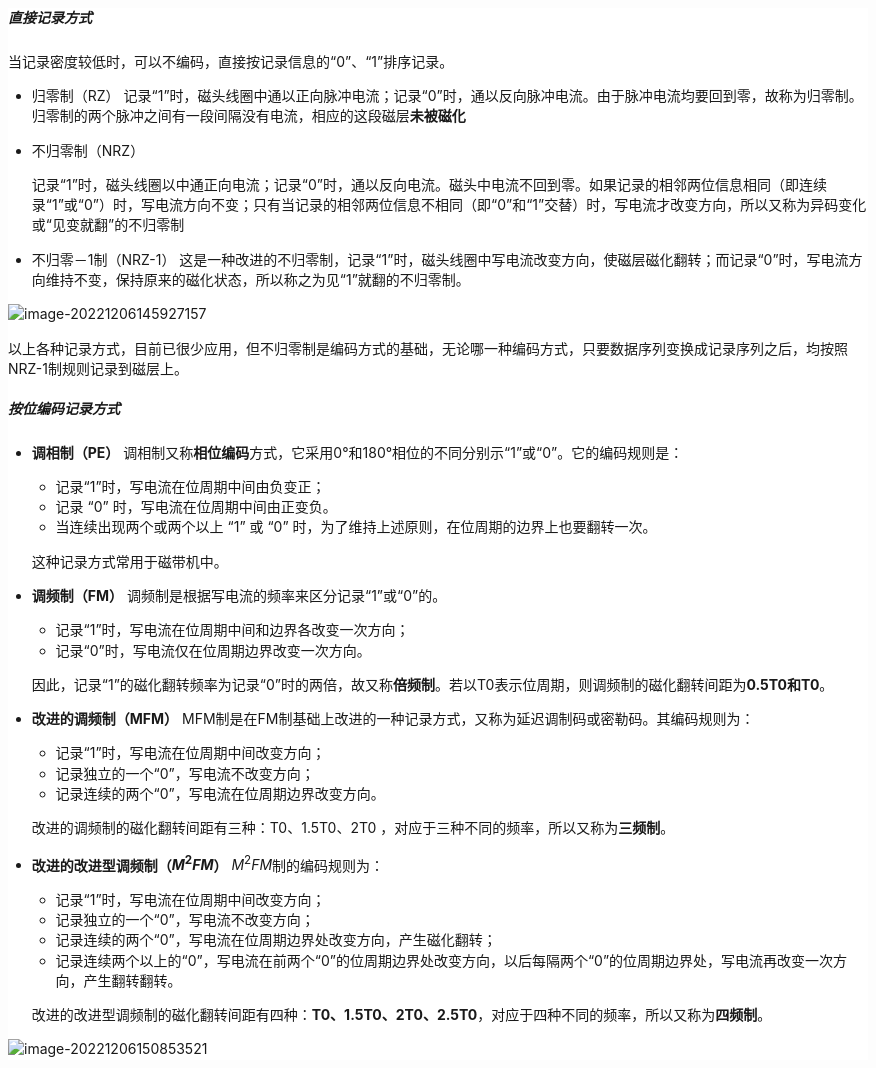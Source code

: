 ##### 直接记录方式

当记录密度较低时，可以不编码，直接按记录信息的“0”、“1”排序记录。

* 归零制（RZ）
  记录“1”时，磁头线圈中通以正向脉冲电流；记录“0”时，通以反向脉冲电流。由于脉冲电流均要回到零，故称为归零制。
  归零制的两个脉冲之间有一段间隔没有电流，相应的这段磁层**未被磁化**

* 不归零制（NRZ） 

  记录“1”时，磁头线圈以中通正向电流；记录“0”时，通以反向电流。磁头中电流不回到零。如果记录的相邻两位信息相同（即连续录“1”或“0”）时，写电流方向不变；只有当记录的相邻两位信息不相同（即“0”和“1”交替）时，写电流才改变方向，所以又称为异码变化或“见变就翻”的不归零制

* 不归零－1制（NRZ-1）
  这是一种改进的不归零制，记录“1”时，磁头线圈中写电流改变方向，使磁层磁化翻转；而记录“0”时，写电流方向维持不变，保持原来的磁化状态，所以称之为见“1”就翻的不归零制。

![image-20221206145927157](https://i.ibb.co/4MM36tY/image-20221206145927157.png)

以上各种记录方式，目前已很少应用，但不归零制是编码方式的基础，无论哪一种编码方式，只要数据序列变换成记录序列之后，均按照NRZ-1制规则记录到磁层上。

##### 按位编码记录方式

* **调相制（PE）**
  调相制又称**相位编码**方式，它采用0°和180°相位的不同分别示“1”或“0”。它的编码规则是：

  * 记录“1”时，写电流在位周期中间由负变正；
  * 记录 “0” 时，写电流在位周期中间由正变负。
  * 当连续出现两个或两个以上 “1” 或 “0” 时，为了维持上述原则，在位周期的边界上也要翻转一次。

  这种记录方式常用于磁带机中。

* **调频制（FM）**
  调频制是根据写电流的频率来区分记录“1”或“0”的。

  * 记录“1”时，写电流在位周期中间和边界各改变一次方向；
  * 记录“0”时，写电流仅在位周期边界改变一次方向。

  因此，记录“1”的磁化翻转频率为记录“0”时的两倍，故又称**倍频制**。若以T0表示位周期，则调频制的磁化翻转间距为**0.5T0和T0**。

* **改进的调频制（MFM）**
  MFM制是在FM制基础上改进的一种记录方式，又称为延迟调制码或密勒码。其编码规则为：

  * 记录“1”时，写电流在位周期中间改变方向；
  * 记录独立的一个“0”，写电流不改变方向；
  * 记录连续的两个“0”，写电流在位周期边界改变方向。

  改进的调频制的磁化翻转间距有三种：T0、1.5T0、2T0 ，对应于三种不同的频率，所以又称为**三频制**。

* **改进的改进型调频制（$M^2FM$）**
  $M^2FM$制的编码规则为：

  * 记录“1”时，写电流在位周期中间改变方向；
  * 记录独立的一个“0”，写电流不改变方向；
  * 记录连续的两个“0”，写电流在位周期边界处改变方向，产生磁化翻转；
  * 记录连续两个以上的“0”，写电流在前两个“0”的位周期边界处改变方向，以后每隔两个“0”的位周期边界处，写电流再改变一次方向，产生翻转翻转。

  改进的改进型调频制的磁化翻转间距有四种：**T0、1.5T0、2T0、2.5T0**，对应于四种不同的频率，所以又称为**四频制**。

![image-20221206150853521](https://i.ibb.co/m8G1FX0/image-20221206150853521.png)
